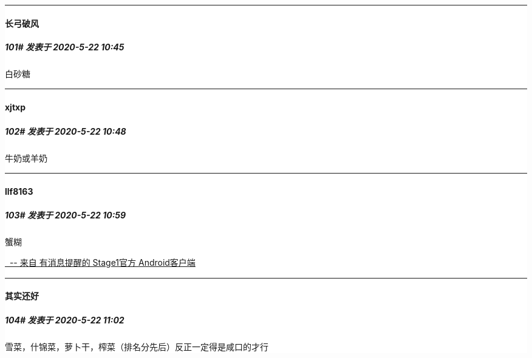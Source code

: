 





*****

####  长弓破风  
##### 101#       发表于 2020-5-22 10:45




白砂糖







*****

####  xjtxp  
##### 102#       发表于 2020-5-22 10:48




牛奶或羊奶







*****

####  llf8163  
##### 103#       发表于 2020-5-22 10:59




蟹糊

[  -- 来自 有消息提醒的 Stage1官方 Android客户端](https://www.coolapk.com/apk/140634)







*****

####  其实还好  
##### 104#       发表于 2020-5-22 11:02




雪菜，什锦菜，萝卜干，榨菜（排名分先后）反正一定得是咸口的才行






